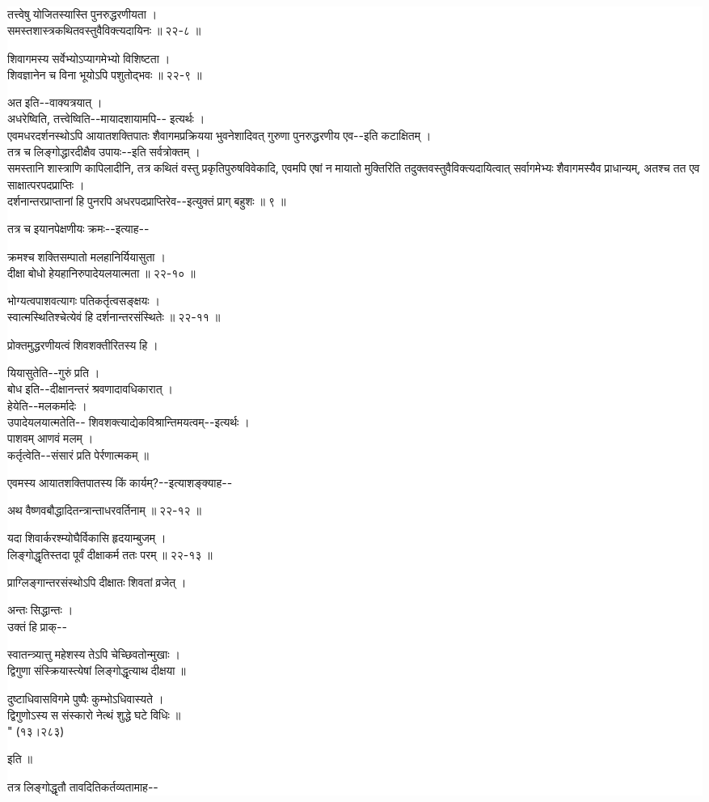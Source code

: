 तत्त्वेषु योजितस्यास्ति पुनरुद्धरणीयता ।  
समस्तशास्त्रकथितवस्तुवैविक्त्यदायिनः ॥ २२-८ ॥  

शिवागमस्य सर्वेभ्योऽप्यागमेभ्यो विशिष्टता ।  
शिवज्ञानेन च विना भूयोऽपि पशुतोद्भवः ॥ २२-९ ॥  


अत इति--वाक्यत्रयात् ।  
अधरेष्विति, तत्त्वेष्विति--मायादशायामपि-- इत्यर्थः ।  
एवमधरदर्शनस्थोऽपि आयातशक्तिपातः शैवागमप्रक्रियया भुवनेशादिवत् गुरुणा पुनरुद्धरणीय एव--इति कटाक्षितम् ।  
तत्र च लिङ्गोद्धारदीक्षैव उपायः--इति सर्वत्रोक्तम् ।  
समस्तानि शास्त्राणि कापिलादीनि, तत्र कथितं वस्तु प्रकृतिपुरुषविवेकादि, एवमपि एषां न मायातो मुक्तिरिति तदुक्तवस्तुवैविक्त्यदायित्वात् सर्वागमेभ्यः शैवागमस्यैव प्राधान्यम्, अतश्च तत एव साक्षात्परपदप्राप्तिः ।  
दर्शनान्तरप्राप्तानां हि पुनरपि अधरपदप्राप्तिरेव--इत्युक्तं प्राग् बहुशः ॥ ९ ॥  

तत्र च इयानपेक्षणीयः क्रमः--इत्याह--  


क्रमश्च शक्तिसम्पातो मलहानिर्यियासुता ।  
दीक्षा बोधो हेयहानिरुपादेयलयात्मता ॥ २२-१० ॥  

भोग्यत्वपाशवत्यागः पतिकर्तृत्वसङ्क्षयः ।  
स्वात्मस्थितिश्चेत्येवं हि दर्शनान्तरसंस्थितेः ॥ २२-११ ॥  

प्रोक्तमुद्धरणीयत्वं शिवशक्तीरितस्य हि ।  


यियासुतेति--गुरुं प्रति ।  
बोध इति--दीक्षानन्तरं श्रवणादावधिकारात् ।  
हेयेति--मलकर्मादेः ।  
उपादेयलयात्मतेति-- शिवशक्त्याद्येकविश्रान्तिमयत्वम्--इत्यर्थः ।  
पाशवम् आणवं मलम् ।  
कर्तृत्वेति--संसारं प्रति पेर्रणात्मकम् ॥  

एवमस्य आयातशक्तिपातस्य किं कार्यम्?--इत्याशङ्क्याह--  


अथ वैष्णवबौद्धादितन्त्रान्ताधरवर्तिनाम् ॥ २२-१२ ॥  

यदा शिवार्करश्म्योघैर्विकासि हृदयाम्बुजम् ।  
लिङ्गोद्धृतिस्तदा पूर्वं दीक्षाकर्म ततः परम् ॥ २२-१३ ॥  

प्राग्लिङ्गान्तरसंस्थोऽपि दीक्षातः शिवतां व्रजेत् ।  


अन्तः सिद्धान्तः ।  
उक्तं हि प्राक्--  

स्वातन्त्र्यात्तु महेशस्य तेऽपि चेच्छिवतोन्मुखाः ।  
द्विगुणा संस्क्रियास्त्येषां लिङ्गोद्धृत्याथ दीक्षया ॥  

दुष्टाधिवासविगमे पुष्पैः कुम्भोऽधिवास्यते ।  
द्विगुणोऽस्य स संस्कारो नेत्थं शुद्धे घटे विधिः ॥  
" (१३।२८३)   

इति ॥   

तत्र लिङ्गोद्धृतौ तावदितिकर्तव्यतामाह--  
